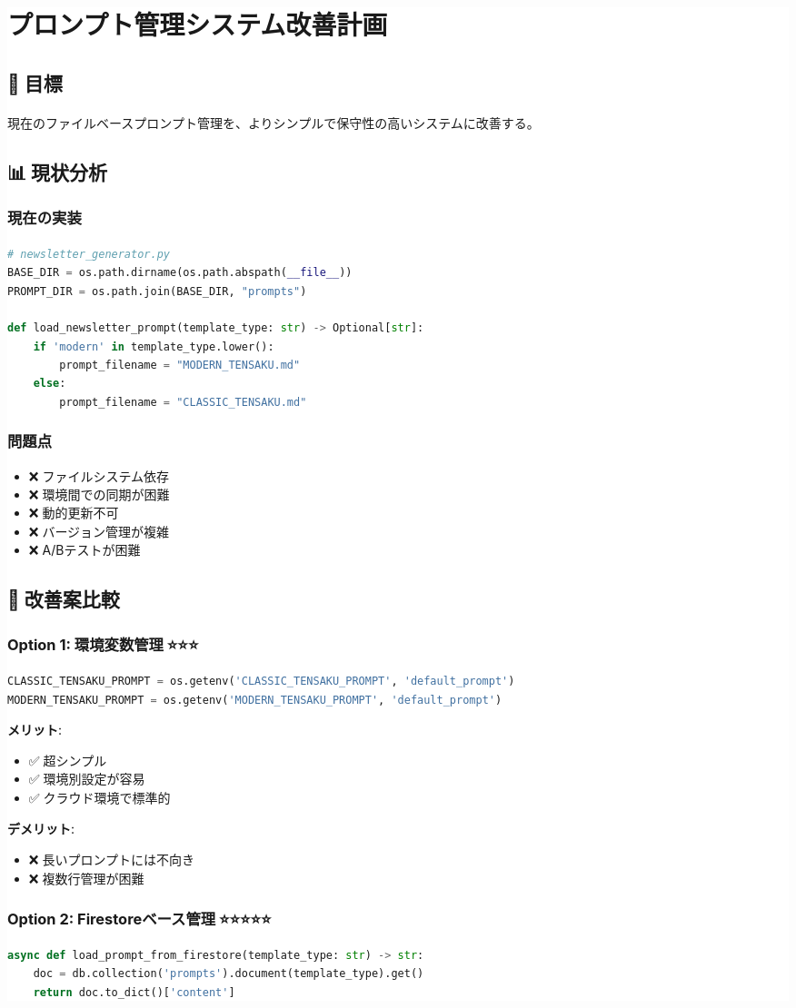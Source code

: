 # プロンプト管理システム改善計画

## 🎯 目標
現在のファイルベースプロンプト管理を、よりシンプルで保守性の高いシステムに改善する。

## 📊 現状分析

### 現在の実装
```python
# newsletter_generator.py
BASE_DIR = os.path.dirname(os.path.abspath(__file__))
PROMPT_DIR = os.path.join(BASE_DIR, "prompts")

def load_newsletter_prompt(template_type: str) -> Optional[str]:
    if 'modern' in template_type.lower():
        prompt_filename = "MODERN_TENSAKU.md"
    else:
        prompt_filename = "CLASSIC_TENSAKU.md"
```

### 問題点
- ❌ ファイルシステム依存
- ❌ 環境間での同期が困難 
- ❌ 動的更新不可
- ❌ バージョン管理が複雑
- ❌ A/Bテストが困難

## 🚀 改善案比較

### Option 1: 環境変数管理 ⭐⭐⭐
```python
CLASSIC_TENSAKU_PROMPT = os.getenv('CLASSIC_TENSAKU_PROMPT', 'default_prompt')
MODERN_TENSAKU_PROMPT = os.getenv('MODERN_TENSAKU_PROMPT', 'default_prompt')
```

**メリット**:
- ✅ 超シンプル
- ✅ 環境別設定が容易
- ✅ クラウド環境で標準的

**デメリット**:
- ❌ 長いプロンプトには不向き
- ❌ 複数行管理が困難

### Option 2: Firestoreベース管理 ⭐⭐⭐⭐⭐
```python
async def load_prompt_from_firestore(template_type: str) -> str:
    doc = db.collection('prompts').document(template_type).get()
    return doc.to_dict()['content']
```
